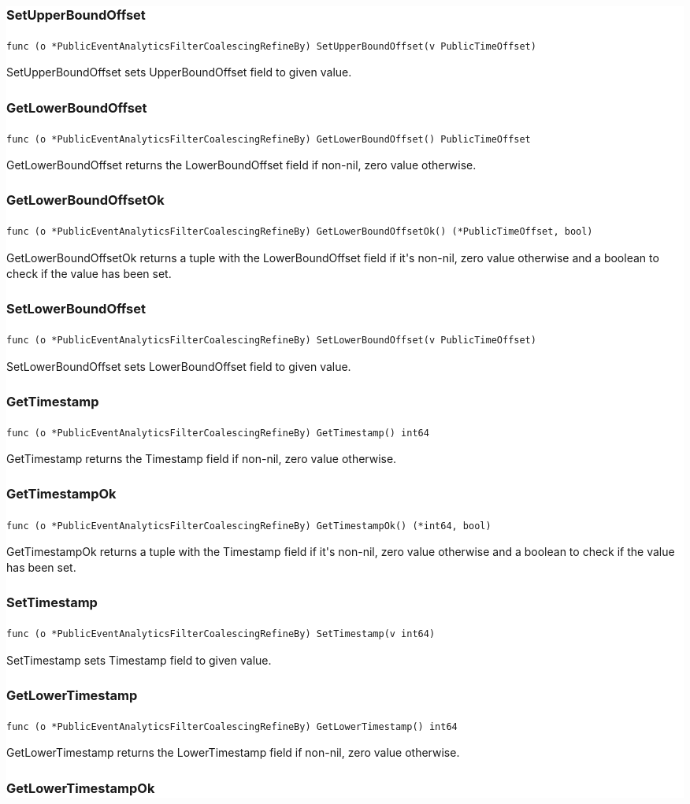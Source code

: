 ### SetUpperBoundOffset

`func (o *PublicEventAnalyticsFilterCoalescingRefineBy) SetUpperBoundOffset(v PublicTimeOffset)`

SetUpperBoundOffset sets UpperBoundOffset field to given value.


### GetLowerBoundOffset

`func (o *PublicEventAnalyticsFilterCoalescingRefineBy) GetLowerBoundOffset() PublicTimeOffset`

GetLowerBoundOffset returns the LowerBoundOffset field if non-nil, zero value otherwise.

### GetLowerBoundOffsetOk

`func (o *PublicEventAnalyticsFilterCoalescingRefineBy) GetLowerBoundOffsetOk() (*PublicTimeOffset, bool)`

GetLowerBoundOffsetOk returns a tuple with the LowerBoundOffset field if it's non-nil, zero value otherwise
and a boolean to check if the value has been set.

### SetLowerBoundOffset

`func (o *PublicEventAnalyticsFilterCoalescingRefineBy) SetLowerBoundOffset(v PublicTimeOffset)`

SetLowerBoundOffset sets LowerBoundOffset field to given value.


### GetTimestamp

`func (o *PublicEventAnalyticsFilterCoalescingRefineBy) GetTimestamp() int64`

GetTimestamp returns the Timestamp field if non-nil, zero value otherwise.

### GetTimestampOk

`func (o *PublicEventAnalyticsFilterCoalescingRefineBy) GetTimestampOk() (*int64, bool)`

GetTimestampOk returns a tuple with the Timestamp field if it's non-nil, zero value otherwise
and a boolean to check if the value has been set.

### SetTimestamp

`func (o *PublicEventAnalyticsFilterCoalescingRefineBy) SetTimestamp(v int64)`

SetTimestamp sets Timestamp field to given value.


### GetLowerTimestamp

`func (o *PublicEventAnalyticsFilterCoalescingRefineBy) GetLowerTimestamp() int64`

GetLowerTimestamp returns the LowerTimestamp field if non-nil, zero value otherwise.

### GetLowerTimestampOk
